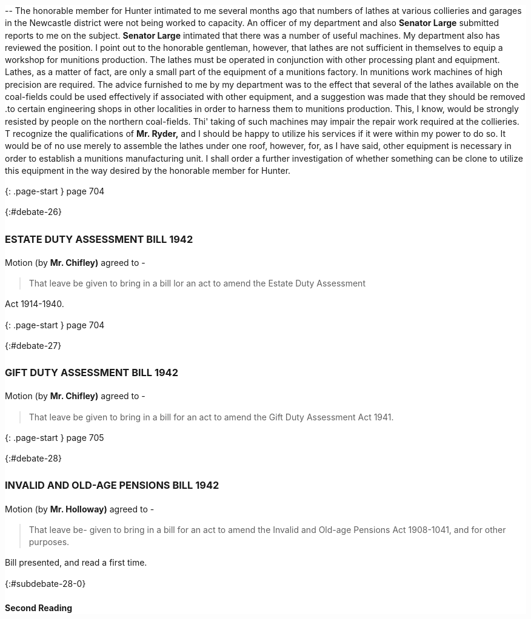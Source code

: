 -- The honorable member for Hunter intimated to me several months ago that numbers of lathes at various collieries and garages in the Newcastle district were not being worked to capacity. An officer of my department and also  **Senator Large**  submitted reports to me on the subject.  **Senator Large**  intimated that there was a number of useful machines. My department also has reviewed the position. I point out to the honorable gentleman, however, that lathes are not sufficient in themselves to equip a workshop for munitions production. The lathes must be operated in conjunction with other processing plant and equipment. Lathes, as a matter of fact, are only a small part of the equipment of a munitions factory. In munitions work machines of high precision are required. The advice furnished to me by my department was to the effect that several of the lathes available on the coal-fields could be used effectively if associated with other equipment, and a suggestion was made that they should be removed .to certain engineering shops in other localities in order to harness them to munitions production. This, I know, would be strongly resisted by people on the northern coal-fields. Thi' taking of such machines may impair the repair work required at the collieries. T recognize the qualifications of  **Mr. Ryder,**  and I should be happy to utilize his services if it were within my power to do so. It would be of no use merely to assemble the lathes under one roof, however, for, as I have said, other equipment is necessary in order to establish a munitions manufacturing unit. I shall order a further investigation of whether something can be clone to utilize this equipment in the way desired by the honorable member for Hunter. 

{: .page-start }
page 704

{:#debate-26}
### ESTATE DUTY ASSESSMENT BILL 1942

Motion (by  **Mr. Chifley)**  agreed to - 

  >That leave be given to bring in a bill lor an act to amend the Estate Duty Assessment 

Act 1914-1940. 

{: .page-start }
page 704

{:#debate-27}
### GIFT DUTY ASSESSMENT BILL 1942

Motion (by  **Mr. Chifley)**  agreed to - 

  >That leave be given to bring in a bill for an act to amend the Gift Duty Assessment Act 1941. 

{: .page-start }
page 705

{:#debate-28}
### INVALID AND OLD-AGE PENSIONS BILL 1942

Motion (by  **Mr. Holloway)**  agreed to - 

  >That leave be- given to bring in a bill for an act to amend the Invalid and Old-age Pensions Act 1908-1041, and for other purposes. 

Bill presented, and read a first time. 

{:#subdebate-28-0}
#### Second Reading

